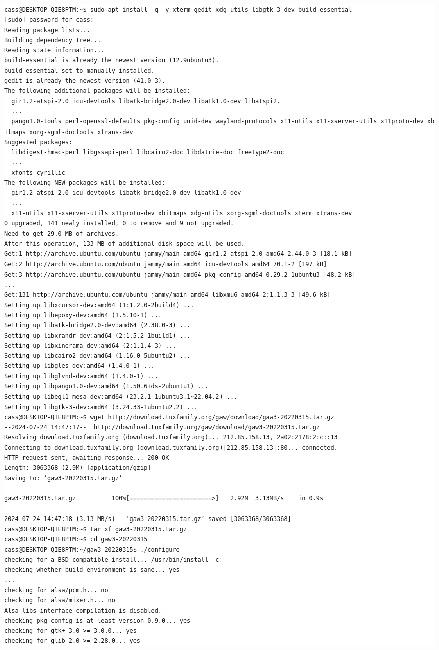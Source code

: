 ```
cass@DESKTOP-QIE8PTM:~$ sudo apt install -q -y xterm gedit xdg-utils libgtk-3-dev build-essential
[sudo] password for cass: 
Reading package lists...
Building dependency tree...
Reading state information...
build-essential is already the newest version (12.9ubuntu3).
build-essential set to manually installed.
gedit is already the newest version (41.0-3).
The following additional packages will be installed:
  gir1.2-atspi-2.0 icu-devtools libatk-bridge2.0-dev libatk1.0-dev libatspi2.
  ...
  pango1.0-tools perl-openssl-defaults pkg-config uuid-dev wayland-protocols x11-utils x11-xserver-utils x11proto-dev xbitmaps xorg-sgml-doctools xtrans-dev
Suggested packages:
  libdigest-hmac-perl libgssapi-perl libcairo2-doc libdatrie-doc freetype2-doc 
  ...
  xfonts-cyrillic
The following NEW packages will be installed:
  gir1.2-atspi-2.0 icu-devtools libatk-bridge2.0-dev libatk1.0-dev
  ...
  x11-utils x11-xserver-utils x11proto-dev xbitmaps xdg-utils xorg-sgml-doctools xterm xtrans-dev
0 upgraded, 141 newly installed, 0 to remove and 9 not upgraded.
Need to get 29.0 MB of archives.
After this operation, 133 MB of additional disk space will be used.
Get:1 http://archive.ubuntu.com/ubuntu jammy/main amd64 gir1.2-atspi-2.0 amd64 2.44.0-3 [18.1 kB]
Get:2 http://archive.ubuntu.com/ubuntu jammy/main amd64 icu-devtools amd64 70.1-2 [197 kB]
Get:3 http://archive.ubuntu.com/ubuntu jammy/main amd64 pkg-config amd64 0.29.2-1ubuntu3 [48.2 kB]
...
Get:131 http://archive.ubuntu.com/ubuntu jammy/main amd64 libxmu6 amd64 2:1.1.3-3 [49.6 kB]
Setting up libxcursor-dev:amd64 (1:1.2.0-2build4) ...
Setting up libepoxy-dev:amd64 (1.5.10-1) ...
Setting up libatk-bridge2.0-dev:amd64 (2.38.0-3) ...
Setting up libxrandr-dev:amd64 (2:1.5.2-1build1) ...
Setting up libxinerama-dev:amd64 (2:1.1.4-3) ...
Setting up libcairo2-dev:amd64 (1.16.0-5ubuntu2) ...
Setting up libgles-dev:amd64 (1.4.0-1) ...
Setting up libglvnd-dev:amd64 (1.4.0-1) ...
Setting up libpango1.0-dev:amd64 (1.50.6+ds-2ubuntu1) ...
Setting up libegl1-mesa-dev:amd64 (23.2.1-1ubuntu3.1~22.04.2) ...
Setting up libgtk-3-dev:amd64 (3.24.33-1ubuntu2.2) ...
cass@DESKTOP-QIE8PTM:~$ wget http://download.tuxfamily.org/gaw/download/gaw3-20220315.tar.gz
--2024-07-24 14:47:17--  http://download.tuxfamily.org/gaw/download/gaw3-20220315.tar.gz
Resolving download.tuxfamily.org (download.tuxfamily.org)... 212.85.158.13, 2a02:2178:2:c::13
Connecting to download.tuxfamily.org (download.tuxfamily.org)|212.85.158.13|:80... connected.
HTTP request sent, awaiting response... 200 OK
Length: 3063368 (2.9M) [application/gzip]
Saving to: ‘gaw3-20220315.tar.gz’

gaw3-20220315.tar.gz          100%[=======================>]   2.92M  3.13MB/s    in 0.9s    

2024-07-24 14:47:18 (3.13 MB/s) - ‘gaw3-20220315.tar.gz’ saved [3063368/3063368]
cass@DESKTOP-QIE8PTM:~$ tar xf gaw3-20220315.tar.gz
cass@DESKTOP-QIE8PTM:~$ cd gaw3-20220315
cass@DESKTOP-QIE8PTM:~/gaw3-20220315$ ./configure 
checking for a BSD-compatible install... /usr/bin/install -c
checking whether build environment is sane... yes
...
checking for alsa/pcm.h... no
checking for alsa/mixer.h... no
Alsa libs interface compilation is disabled.
checking pkg-config is at least version 0.9.0... yes
checking for gtk+-3.0 >= 3.0.0... yes
checking for glib-2.0 >= 2.28.0... yes
```